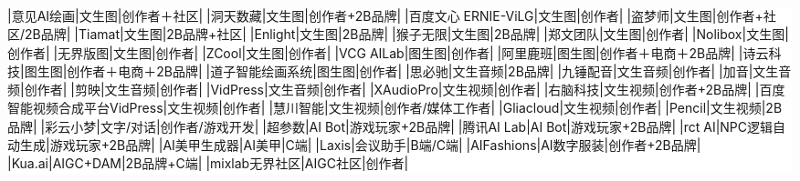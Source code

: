 |意见AI绘画|文生图|创作者＋社区|
|洞天数藏|文生图|创作者+2B品牌|
|百度文心 ERNIE-ViLG|文生图|创作者|
|盗梦师|文生图|创作者+社区/2B品牌|
|Tiamat|文生图|2B品牌+社区|
|Enlight|文生图|2B品牌|
|猴子无限|文生图|2B品牌|
|郑文团队|文生图|创作者|
|Nolibox|文生图|创作者|
|无界版图|文生图|创作者|
|ZCool|文生图|创作者|
|VCG AILab|图生图|创作者|
|阿里鹿班|图生图|创作者＋电商＋2B品牌|
|诗云科技|图生图|创作者＋电商＋2B品牌|
|道子智能绘画系统|图生图|创作者|
|思必驰|文生音频|2B品牌|
|九锤配音|文生音频|创作者|
|加音|文生音频|创作者|
|剪映|文生音频|创作者|
|VidPress|文生音频|创作者|
|XAudioPro|文生视频|创作者|
|右脑科技|文生视频|创作者+2B品牌|
|百度智能视频合成平台VidPress|文生视频|创作者|
|慧川智能|文生视频|创作者/媒体工作者|
|Gliacloud|文生视频|创作者|
|Pencil|文生视频|2B品牌|
|彩云小梦|文字/对话|创作者/游戏开发|
|超参数|AI Bot|游戏玩家+2B品牌|
|腾讯AI Lab|AI Bot|游戏玩家+2B品牌|
|rct AI|NPC逻辑自动生成|游戏玩家+2B品牌|
|AI美甲生成器|AI美甲|C端|
|Laxis|会议助手|B端/C端|
|AIFashions|AI数字服装|创作者+2B品牌|
|Kua.ai|AIGC+DAM|2B品牌+C端|
|mixlab无界社区|AIGC社区|创作者|
